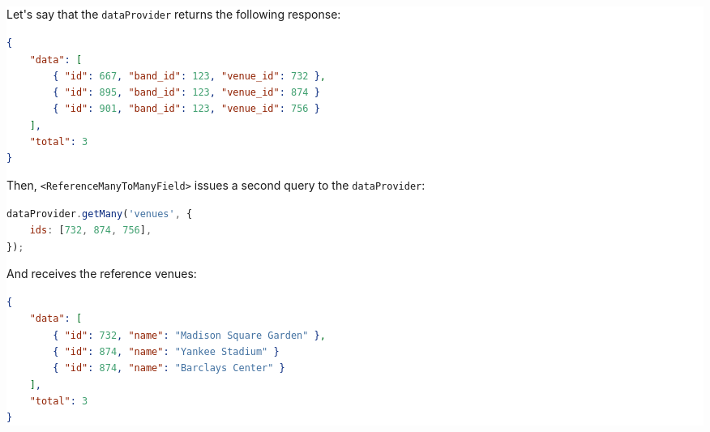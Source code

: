 Let's say that the `dataProvider` returns the following response:

```json
{
    "data": [
        { "id": 667, "band_id": 123, "venue_id": 732 },
        { "id": 895, "band_id": 123, "venue_id": 874 }
        { "id": 901, "band_id": 123, "venue_id": 756 }
    ],
    "total": 3
}
```

Then, `<ReferenceManyToManyField>` issues a second query to the `dataProvider`:

```js
dataProvider.getMany('venues', {
    ids: [732, 874, 756],
});
```

And receives the reference venues:

```json
{
    "data": [
        { "id": 732, "name": "Madison Square Garden" },
        { "id": 874, "name": "Yankee Stadium" }
        { "id": 874, "name": "Barclays Center" }
    ],
    "total": 3
}
```
